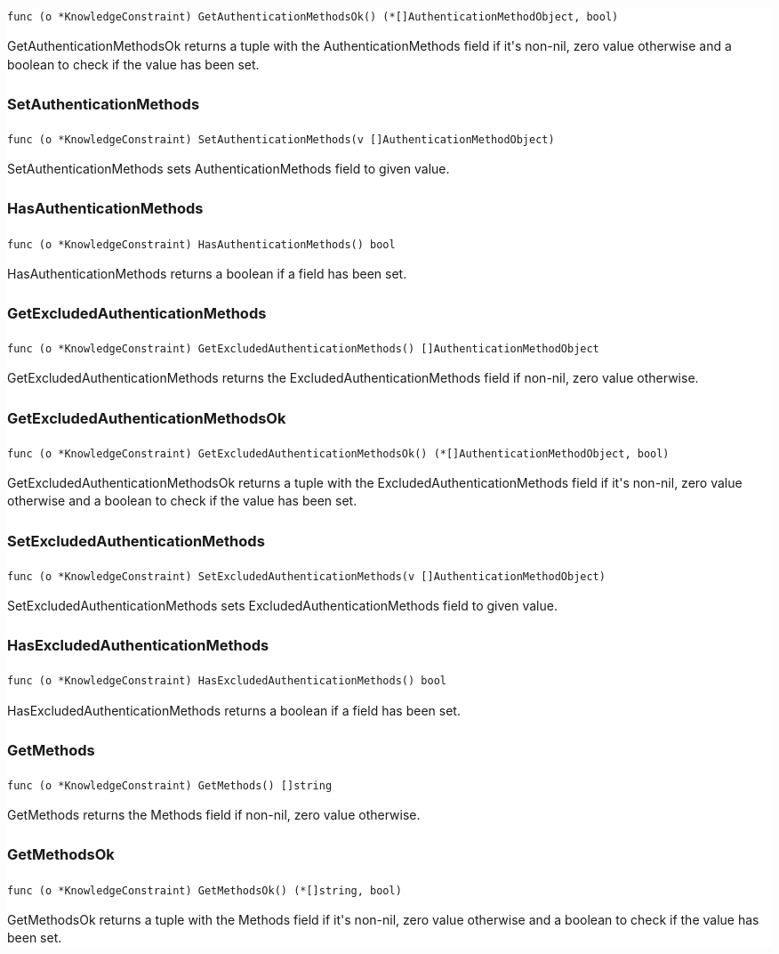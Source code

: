 `func (o *KnowledgeConstraint) GetAuthenticationMethodsOk() (*[]AuthenticationMethodObject, bool)`

GetAuthenticationMethodsOk returns a tuple with the AuthenticationMethods field if it's non-nil, zero value otherwise
and a boolean to check if the value has been set.

### SetAuthenticationMethods

`func (o *KnowledgeConstraint) SetAuthenticationMethods(v []AuthenticationMethodObject)`

SetAuthenticationMethods sets AuthenticationMethods field to given value.

### HasAuthenticationMethods

`func (o *KnowledgeConstraint) HasAuthenticationMethods() bool`

HasAuthenticationMethods returns a boolean if a field has been set.

### GetExcludedAuthenticationMethods

`func (o *KnowledgeConstraint) GetExcludedAuthenticationMethods() []AuthenticationMethodObject`

GetExcludedAuthenticationMethods returns the ExcludedAuthenticationMethods field if non-nil, zero value otherwise.

### GetExcludedAuthenticationMethodsOk

`func (o *KnowledgeConstraint) GetExcludedAuthenticationMethodsOk() (*[]AuthenticationMethodObject, bool)`

GetExcludedAuthenticationMethodsOk returns a tuple with the ExcludedAuthenticationMethods field if it's non-nil, zero value otherwise
and a boolean to check if the value has been set.

### SetExcludedAuthenticationMethods

`func (o *KnowledgeConstraint) SetExcludedAuthenticationMethods(v []AuthenticationMethodObject)`

SetExcludedAuthenticationMethods sets ExcludedAuthenticationMethods field to given value.

### HasExcludedAuthenticationMethods

`func (o *KnowledgeConstraint) HasExcludedAuthenticationMethods() bool`

HasExcludedAuthenticationMethods returns a boolean if a field has been set.

### GetMethods

`func (o *KnowledgeConstraint) GetMethods() []string`

GetMethods returns the Methods field if non-nil, zero value otherwise.

### GetMethodsOk

`func (o *KnowledgeConstraint) GetMethodsOk() (*[]string, bool)`

GetMethodsOk returns a tuple with the Methods field if it's non-nil, zero value otherwise
and a boolean to check if the value has been set.
